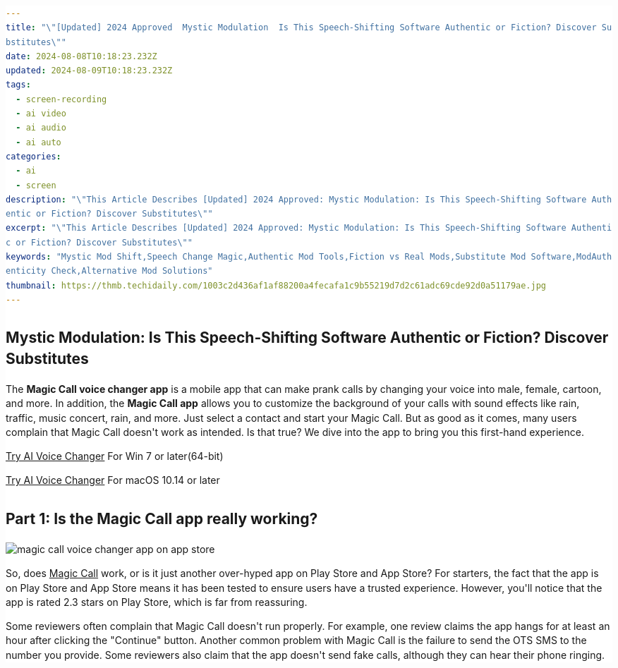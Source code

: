 ```yaml
---
title: "\"[Updated] 2024 Approved  Mystic Modulation  Is This Speech-Shifting Software Authentic or Fiction? Discover Substitutes\""
date: 2024-08-08T10:18:23.232Z
updated: 2024-08-09T10:18:23.232Z
tags: 
  - screen-recording
  - ai video
  - ai audio
  - ai auto
categories: 
  - ai
  - screen
description: "\"This Article Describes [Updated] 2024 Approved: Mystic Modulation: Is This Speech-Shifting Software Authentic or Fiction? Discover Substitutes\""
excerpt: "\"This Article Describes [Updated] 2024 Approved: Mystic Modulation: Is This Speech-Shifting Software Authentic or Fiction? Discover Substitutes\""
keywords: "Mystic Mod Shift,Speech Change Magic,Authentic Mod Tools,Fiction vs Real Mods,Substitute Mod Software,ModAuthenticity Check,Alternative Mod Solutions"
thumbnail: https://thmb.techidaily.com/1003c2d436af1af88200a4fecafa1c9b55219d7d2c61adc69cde92d0a51179ae.jpg
---
```


## Mystic Modulation: Is This Speech-Shifting Software Authentic or Fiction? Discover Substitutes

The **Magic Call voice changer app** is a mobile app that can make prank calls by changing your voice into male, female, cartoon, and more. In addition, the **Magic Call app** allows you to customize the background of your calls with sound effects like rain, traffic, music concert, rain, and more. Just select a contact and start your Magic Call. But as good as it comes, many users complain that Magic Call doesn't work as intended. Is that true? We dive into the app to bring you this first-hand experience.

[Try AI Voice Changer](https://tools.techidaily.com/wondershare/filmora/download/) For Win 7 or later(64-bit)

[Try AI Voice Changer](https://tools.techidaily.com/wondershare/filmora/download/) For macOS 10.14 or later

## Part 1: Is the Magic Call app really working?

![magic call voice changer app on app store](https://images.wondershare.com/filmora/article-images/2022/11/magic-call-voice-changer-app-1.jpg)

So, does [Magic Call](http://www.magiccall.co/) work, or is it just another over-hyped app on Play Store and App Store? For starters, the fact that the app is on Play Store and App Store means it has been tested to ensure users have a trusted experience. However, you'll notice that the app is rated 2.3 stars on Play Store, which is far from reassuring.

Some reviewers often complain that Magic Call doesn't run properly. For example, one review claims the app hangs for at least an hour after clicking the "Continue" button. Another common problem with Magic Call is the failure to send the OTS SMS to the number you provide. Some reviewers also claim that the app doesn't send fake calls, although they can hear their phone ringing.

